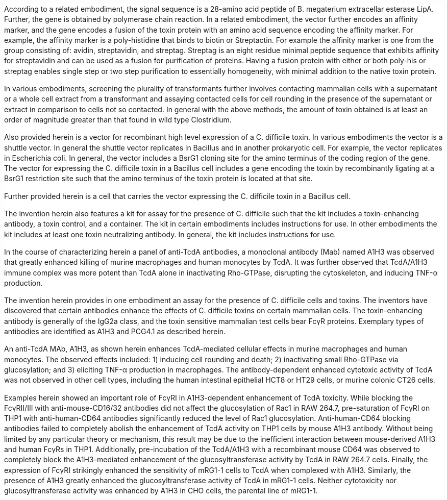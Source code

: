 According to a related embodiment, the signal sequence is a 28-amino acid peptide of B. megaterium extracellar esterase LipA. Further, the gene is obtained by polymerase chain reaction. In a related embodiment, the vector further encodes an affinity marker, and the gene encodes a fusion of the toxin protein with an amino acid sequence encoding the affinity marker. For example, the affinity marker is a poly-histidine that binds to biotin or Streptactin. For example the affinity marker is one from the group consisting of: avidin, streptavidin, and streptag. Streptag is an eight residue minimal peptide sequence that exhibits affinity for streptavidin and can be used as a fusion for purification of proteins. Having a fusion protein with either or both poly-his or streptag enables single step or two step purification to essentially homogeneity, with minimal addition to the native toxin protein.

In various embodiments, screening the plurality of transformants further involves contacting mammalian cells with a supernatant or a whole cell extract from a transformant and assaying contacted cells for cell rounding in the presence of the supernatant or extract in comparison to cells not so contacted. In general with the above methods, the amount of toxin obtained is at least an order of magnitude greater than that found in wild type Clostridium.

Also provided herein is a vector for recombinant high level expression of a C. difficile toxin. In various embodiments the vector is a shuttle vector. In general the shuttle vector replicates in Bacillus and in another prokaryotic cell. For example, the vector replicates in Escherichia coli. In general, the vector includes a BsrG1 cloning site for the amino terminus of the coding region of the gene. The vector for expressing the C. difficile toxin in a Bacillus cell includes a gene encoding the toxin by recombinantly ligating at a BsrG1 restriction site such that the amino terminus of the toxin protein is located at that site.

Further provided herein is a cell that carries the vector expressing the C. difficile toxin in a Bacillus cell.

The invention herein also features a kit for assay for the presence of C. difficile such that the kit includes a toxin-enhancing antibody, a toxin control, and a container. The kit in certain embodiments includes instructions for use. In other embodiments the kit includes at least one toxin neutralizing antibody. In general, the kit includes instructions for use.

In the course of characterizing herein a panel of anti-TcdA antibodies, a monoclonal antibody (Mab) named A1H3 was observed that greatly enhanced killing of murine macrophages and human monocytes by TcdA. It was further observed that TcdA/A1H3 immune complex was more potent than TcdA alone in inactivating Rho-GTPase, disrupting the cytoskeleton, and inducing TNF-α production.

The invention herein provides in one embodiment an assay for the presence of C. difficile cells and toxins. The inventors have discovered that certain antibodies enhance the effects of C. difficile toxins on certain mammalian cells. The toxin-enhancing antibody is generally of the IgG2a class, and the toxin sensitive mammalian test cells bear FcγR proteins. Exemplary types of antibodies are identified as A1H3 and PCG4.1 as described herein.

An anti-TcdA MAb, A1H3, as shown herein enhances TcdA-mediated cellular effects in murine macrophages and human monocytes. The observed effects included: 1) inducing cell rounding and death; 2) inactivating small Rho-GTPase via glucosylation; and 3) eliciting TNF-α production in macrophages. The antibody-dependent enhanced cytotoxic activity of TcdA was not observed in other cell types, including the human intestinal epithelial HCT8 or HT29 cells, or murine colonic CT26 cells.

Examples herein showed an important role of FcγRI in A1H3-dependent enhancement of TcdA toxicity. While blocking the FcγRII/III with anti-mouse-CD16/32 antibodies did not affect the glucosylation of Rac1 in RAW 264.7, pre-saturation of FcγRI on THP1 with anti-human-CD64 antibodies significantly reduced the level of Rac1 glucosylation. Anti-human-CD64 blocking antibodies failed to completely abolish the enhancement of TcdA activity on THP1 cells by mouse A1H3 antibody. Without being limited by any particular theory or mechanism, this result may be due to the inefficient interaction between mouse-derived A1H3 and human FcγRs in THP1. Additionally, pre-incubation of the TcdA/A1H3 with a recombinant mouse CD64 was observed to completely block the A1H3-mediated enhancement of the glucosyltransferase activity by TcdA in RAW 264.7 cells. Finally, the expression of FcγRI strikingly enhanced the sensitivity of mRG1-1 cells to TcdA when complexed with A1H3. Similarly, the presence of A1H3 greatly enhanced the glucosyltransferase activity of TcdA in mRG1-1 cells. Neither cytotoxicity nor glucosyltransferase activity was enhanced by A1H3 in CHO cells, the parental line of mRG1-1.
